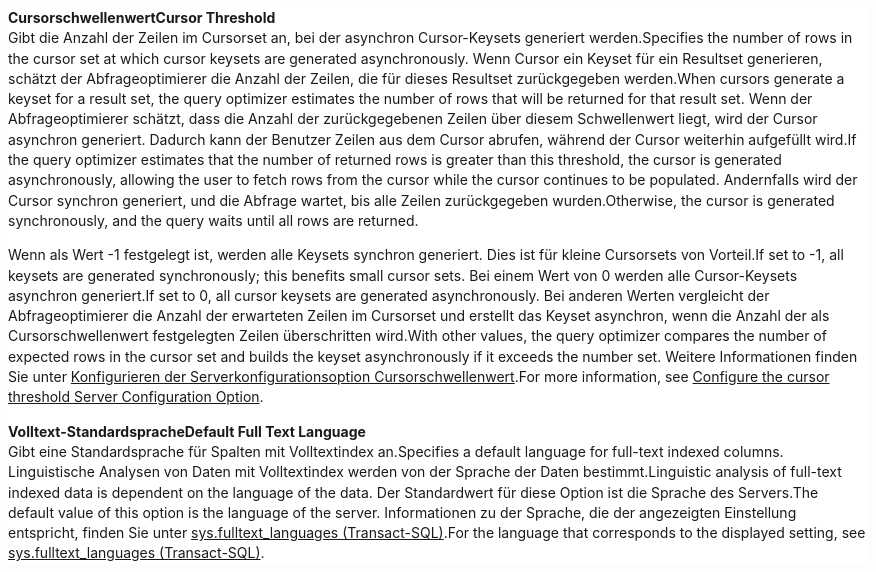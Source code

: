  <span data-ttu-id="8c49a-140">**Cursorschwellenwert**</span><span class="sxs-lookup"><span data-stu-id="8c49a-140">**Cursor Threshold**</span></span>  
 <span data-ttu-id="8c49a-141">Gibt die Anzahl der Zeilen im Cursorset an, bei der asynchron Cursor-Keysets generiert werden.</span><span class="sxs-lookup"><span data-stu-id="8c49a-141">Specifies the number of rows in the cursor set at which cursor keysets are generated asynchronously.</span></span> <span data-ttu-id="8c49a-142">Wenn Cursor ein Keyset für ein Resultset generieren, schätzt der Abfrageoptimierer die Anzahl der Zeilen, die für dieses Resultset zurückgegeben werden.</span><span class="sxs-lookup"><span data-stu-id="8c49a-142">When cursors generate a keyset for a result set, the query optimizer estimates the number of rows that will be returned for that result set.</span></span> <span data-ttu-id="8c49a-143">Wenn der Abfrageoptimierer schätzt, dass die Anzahl der zurückgegebenen Zeilen über diesem Schwellenwert liegt, wird der Cursor asynchron generiert. Dadurch kann der Benutzer Zeilen aus dem Cursor abrufen, während der Cursor weiterhin aufgefüllt wird.</span><span class="sxs-lookup"><span data-stu-id="8c49a-143">If the query optimizer estimates that the number of returned rows is greater than this threshold, the cursor is generated asynchronously, allowing the user to fetch rows from the cursor while the cursor continues to be populated.</span></span> <span data-ttu-id="8c49a-144">Andernfalls wird der Cursor synchron generiert, und die Abfrage wartet, bis alle Zeilen zurückgegeben wurden.</span><span class="sxs-lookup"><span data-stu-id="8c49a-144">Otherwise, the cursor is generated synchronously, and the query waits until all rows are returned.</span></span>  
  
 <span data-ttu-id="8c49a-145">Wenn als Wert -1 festgelegt ist, werden alle Keysets synchron generiert. Dies ist für kleine Cursorsets von Vorteil.</span><span class="sxs-lookup"><span data-stu-id="8c49a-145">If set to -1, all keysets are generated synchronously; this benefits small cursor sets.</span></span> <span data-ttu-id="8c49a-146">Bei einem Wert von 0 werden alle Cursor-Keysets asynchron generiert.</span><span class="sxs-lookup"><span data-stu-id="8c49a-146">If set to 0, all cursor keysets are generated asynchronously.</span></span> <span data-ttu-id="8c49a-147">Bei anderen Werten vergleicht der Abfrageoptimierer die Anzahl der erwarteten Zeilen im Cursorset und erstellt das Keyset asynchron, wenn die Anzahl der als Cursorschwellenwert festgelegten Zeilen überschritten wird.</span><span class="sxs-lookup"><span data-stu-id="8c49a-147">With other values, the query optimizer compares the number of expected rows in the cursor set and builds the keyset asynchronously if it exceeds the number set.</span></span> <span data-ttu-id="8c49a-148">Weitere Informationen finden Sie unter [Konfigurieren der Serverkonfigurationsoption Cursorschwellenwert](configure-the-cursor-threshold-server-configuration-option.md).</span><span class="sxs-lookup"><span data-stu-id="8c49a-148">For more information, see [Configure the cursor threshold Server Configuration Option](configure-the-cursor-threshold-server-configuration-option.md).</span></span>  
  
 <span data-ttu-id="8c49a-149">**Volltext-Standardsprache**</span><span class="sxs-lookup"><span data-stu-id="8c49a-149">**Default Full Text Language**</span></span>  
 <span data-ttu-id="8c49a-150">Gibt eine Standardsprache für Spalten mit Volltextindex an.</span><span class="sxs-lookup"><span data-stu-id="8c49a-150">Specifies a default language for full-text indexed columns.</span></span> <span data-ttu-id="8c49a-151">Linguistische Analysen von Daten mit Volltextindex werden von der Sprache der Daten bestimmt.</span><span class="sxs-lookup"><span data-stu-id="8c49a-151">Linguistic analysis of full-text indexed data is dependent on the language of the data.</span></span> <span data-ttu-id="8c49a-152">Der Standardwert für diese Option ist die Sprache des Servers.</span><span class="sxs-lookup"><span data-stu-id="8c49a-152">The default value of this option is the language of the server.</span></span> <span data-ttu-id="8c49a-153">Informationen zu der Sprache, die der angezeigten Einstellung entspricht, finden Sie unter [sys.fulltext_languages &#40;Transact-SQL&#41;](/sql/relational-databases/system-catalog-views/sys-fulltext-languages-transact-sql).</span><span class="sxs-lookup"><span data-stu-id="8c49a-153">For the language that corresponds to the displayed setting, see [sys.fulltext_languages &#40;Transact-SQL&#41;](/sql/relational-databases/system-catalog-views/sys-fulltext-languages-transact-sql).</span></span>  
  